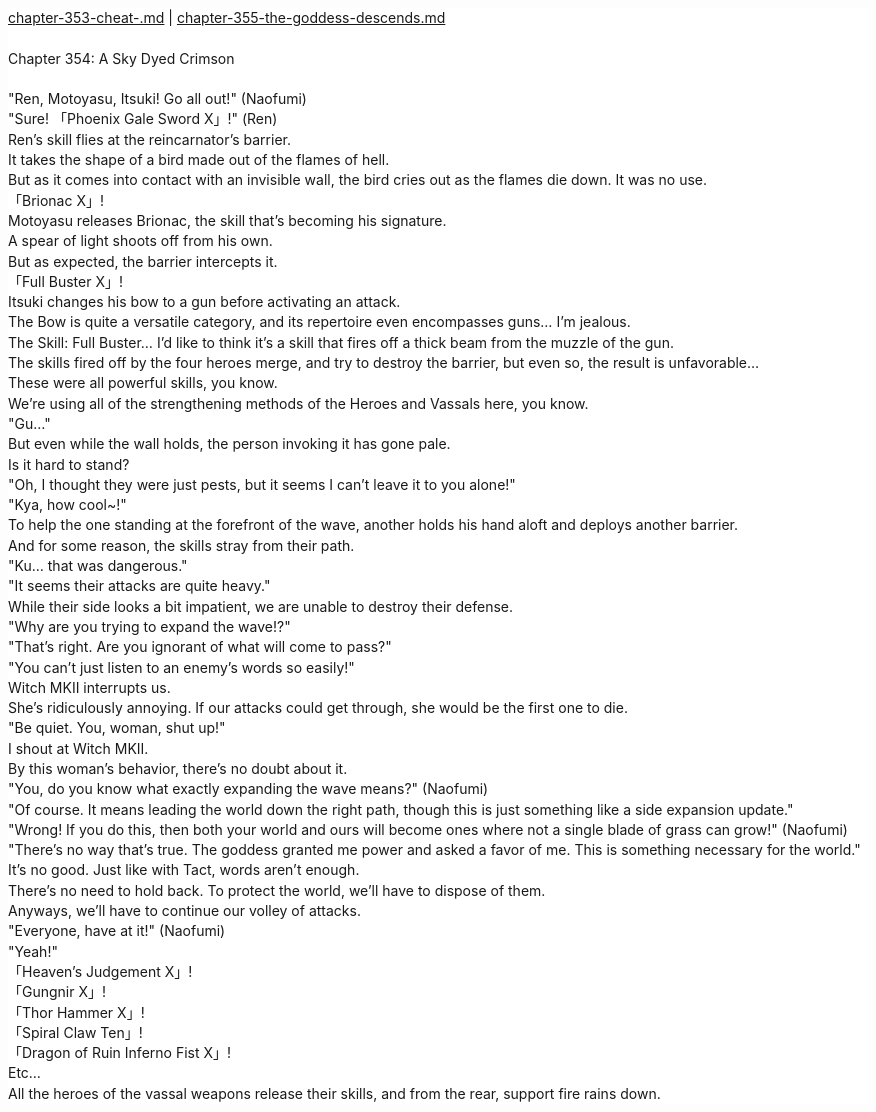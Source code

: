 [chapter-353-cheat-.md](./chapter-353-cheat-.md) | [chapter-355-the-goddess-descends.md](./chapter-355-the-goddess-descends.md) <br/>
<br/>
Chapter 354: A Sky Dyed Crimson<br/>
<br/>
"Ren, Motoyasu, Itsuki! Go all out!" (Naofumi)<br/>
"Sure! 「Phoenix Gale Sword X」!" (Ren)<br/>
Ren’s skill flies at the reincarnator’s barrier.<br/>
It takes the shape of a bird made out of the flames of hell.<br/>
But as it comes into contact with an invisible wall, the bird cries out as the flames die down. It was no use.<br/>
「Brionac X」!<br/>
Motoyasu releases Brionac, the skill that’s becoming his signature.<br/>
A spear of light shoots off from his own.<br/>
But as expected, the barrier intercepts it.<br/>
「Full Buster X」!<br/>
Itsuki changes his bow to a gun before activating an attack.<br/>
The Bow is quite a versatile category, and its repertoire even encompasses guns… I’m jealous.<br/>
The Skill: Full Buster… I’d like to think it’s a skill that fires off a thick beam from the muzzle of the gun.<br/>
The skills fired off by the four heroes merge, and try to destroy the barrier, but even so, the result is unfavorable…<br/>
These were all powerful skills, you know.<br/>
We’re using all of the strengthening methods of the Heroes and Vassals here, you know.<br/>
"Gu…"<br/>
But even while the wall holds, the person invoking it has gone pale.<br/>
Is it hard to stand?<br/>
"Oh, I thought they were just pests, but it seems I can’t leave it to you alone!"<br/>
"Kya, how cool~!"<br/>
To help the one standing at the forefront of the wave, another holds his hand aloft and deploys another barrier.<br/>
And for some reason, the skills stray from their path.<br/>
"Ku… that was dangerous."<br/>
"It seems their attacks are quite heavy."<br/>
While their side looks a bit impatient, we are unable to destroy their defense.<br/>
"Why are you trying to expand the wave!?"<br/>
"That’s right. Are you ignorant of what will come to pass?"<br/>
"You can’t just listen to an enemy’s words so easily!"<br/>
Witch MKII interrupts us.<br/>
She’s ridiculously annoying. If our attacks could get through, she would be the first one to die.<br/>
"Be quiet. You, woman, shut up!"<br/>
I shout at Witch MKII.<br/>
By this woman’s behavior, there’s no doubt about it.<br/>
"You, do you know what exactly expanding the wave means?" (Naofumi)<br/>
"Of course. It means leading the world down the right path, though this is just something like a side expansion update."<br/>
"Wrong! If you do this, then both your world and ours will become ones where not a single blade of grass can grow!" (Naofumi)<br/>
"There’s no way that’s true. The goddess granted me power and asked a favor of me. This is something necessary for the world."<br/>
It’s no good. Just like with Tact, words aren’t enough.<br/>
There’s no need to hold back. To protect the world, we’ll have to dispose of them.<br/>
Anyways, we’ll have to continue our volley of attacks.<br/>
"Everyone, have at it!" (Naofumi)<br/>
"Yeah!"<br/>
「Heaven’s Judgement X」!<br/>
「Gungnir X」!<br/>
「Thor Hammer X」!<br/>
「Spiral Claw Ten」!<br/>
「Dragon of Ruin Inferno Fist X」!<br/>
Etc…<br/>
All the heroes of the vassal weapons release their skills, and from the rear, support fire rains down.<br/>